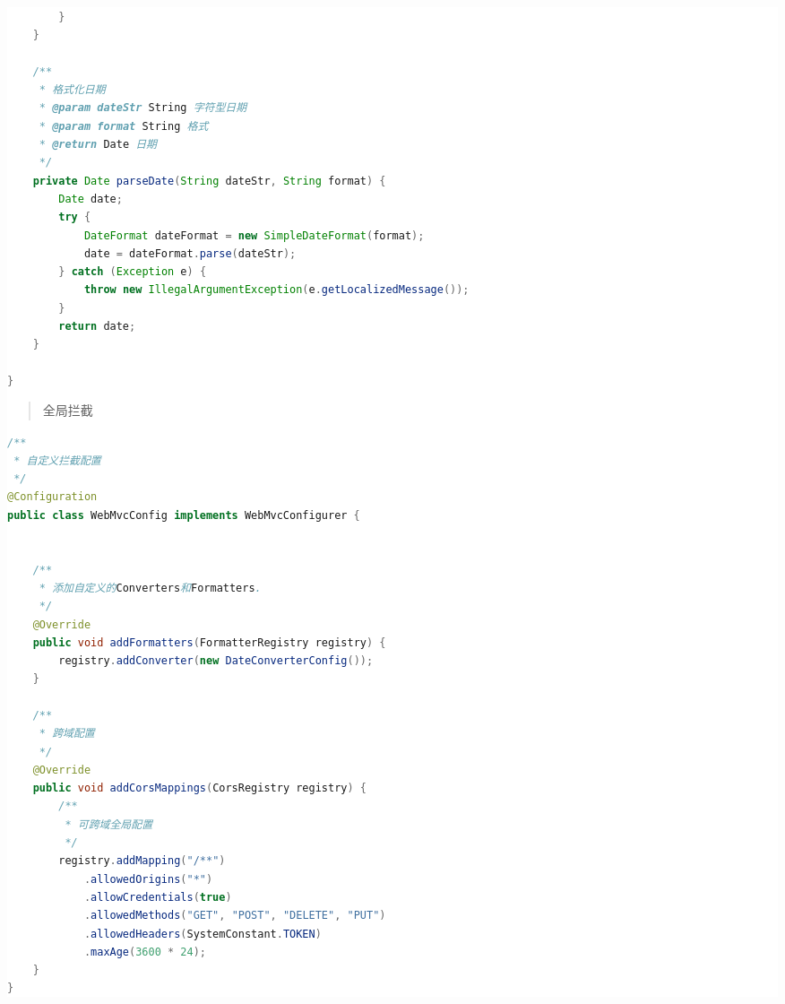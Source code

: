 ```java
        }
    }

    /**
     * 格式化日期
     * @param dateStr String 字符型日期
     * @param format String 格式
     * @return Date 日期
     */
    private Date parseDate(String dateStr, String format) {
        Date date;
        try {
            DateFormat dateFormat = new SimpleDateFormat(format);
            date = dateFormat.parse(dateStr);
        } catch (Exception e) {
            throw new IllegalArgumentException(e.getLocalizedMessage());
        }
        return date;
    }

}
```

> 全局拦截

```java
/**
 * 自定义拦截配置
 */
@Configuration
public class WebMvcConfig implements WebMvcConfigurer {


    /**
     * 添加自定义的Converters和Formatters.
     */
    @Override
    public void addFormatters(FormatterRegistry registry) {
        registry.addConverter(new DateConverterConfig());
    }

    /**
     * 跨域配置
     */
    @Override
    public void addCorsMappings(CorsRegistry registry) {
        /**
         * 可跨域全局配置
         */
        registry.addMapping("/**")
            .allowedOrigins("*")
            .allowCredentials(true)
            .allowedMethods("GET", "POST", "DELETE", "PUT")
            .allowedHeaders(SystemConstant.TOKEN)
            .maxAge(3600 * 24);
    }
}
```
